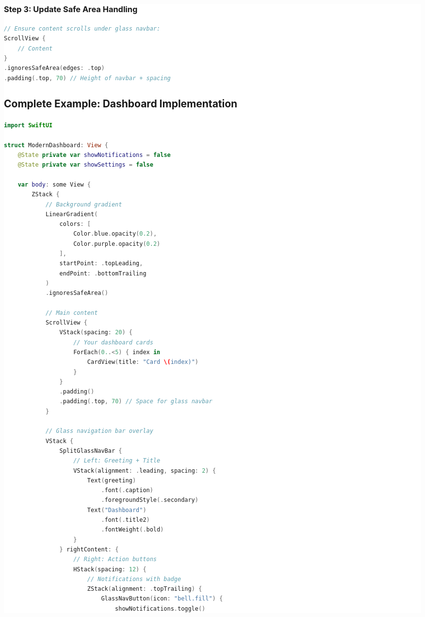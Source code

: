 ### Step 3: Update Safe Area Handling
```swift
// Ensure content scrolls under glass navbar:
ScrollView {
    // Content
}
.ignoresSafeArea(edges: .top)
.padding(.top, 70) // Height of navbar + spacing
```

## Complete Example: Dashboard Implementation

```swift
import SwiftUI

struct ModernDashboard: View {
    @State private var showNotifications = false
    @State private var showSettings = false
    
    var body: some View {
        ZStack {
            // Background gradient
            LinearGradient(
                colors: [
                    Color.blue.opacity(0.2),
                    Color.purple.opacity(0.2)
                ],
                startPoint: .topLeading,
                endPoint: .bottomTrailing
            )
            .ignoresSafeArea()
            
            // Main content
            ScrollView {
                VStack(spacing: 20) {
                    // Your dashboard cards
                    ForEach(0..<5) { index in
                        CardView(title: "Card \(index)")
                    }
                }
                .padding()
                .padding(.top, 70) // Space for glass navbar
            }
            
            // Glass navigation bar overlay
            VStack {
                SplitGlassNavBar {
                    // Left: Greeting + Title
                    VStack(alignment: .leading, spacing: 2) {
                        Text(greeting)
                            .font(.caption)
                            .foregroundStyle(.secondary)
                        Text("Dashboard")
                            .font(.title2)
                            .fontWeight(.bold)
                    }
                } rightContent: {
                    // Right: Action buttons
                    HStack(spacing: 12) {
                        // Notifications with badge
                        ZStack(alignment: .topTrailing) {
                            GlassNavButton(icon: "bell.fill") {
                                showNotifications.toggle()
```
